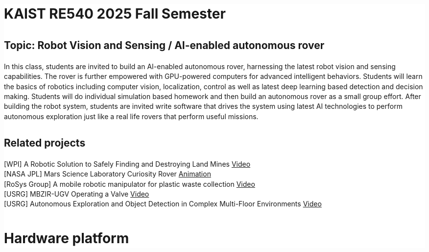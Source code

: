 # KAIST RE540 2025 Fall Semester
## Topic: Robot Vision and Sensing / AI-enabled autonomous rover
In this class, students are invited to build an AI-enabled autonomous rover, harnessing the latest robot vision and sensing capabilities. The rover is further empowered with GPU-powered computers for advanced intelligent behaviors. Students will learn the basics of robotics including computer vision, localization, control as well as latest deep learning based detection and decision making. Students will do individual simulation based homework and then build an autonomous rover as a small group effort. After building the robot system, students are invited write software that drives the system using latest AI technologies to perform autonomous exploration just like a real life rovers that perform useful missions. 

## Related projects
[WPI] A Robotic Solution to Safely Finding and Destroying Land Mines [Video](https://youtu.be/LhUmatv10n4?feature=shared) <br/>
[NASA JPL] Mars Science Laboratory Curiosity Rover [Animation](https://youtu.be/P4boyXQuUIw?feature=shared) <br/>
[RoSys Group] A mobile robotic manipulator for plastic waste collection [Video](https://youtu.be/dNyUeop_Ihc?feature=shared) <br/>
[USRG] MBZIR-UGV Operating a Valve [Video](https://youtu.be/NRCp4iheQsg?feature=shared) <br/>
[USRG] Autonomous Exploration and Object Detection in Complex Multi-Floor Environments [Video](https://youtu.be/ua-bf6es4ac?feature=shared) <br/>

# Hardware platform